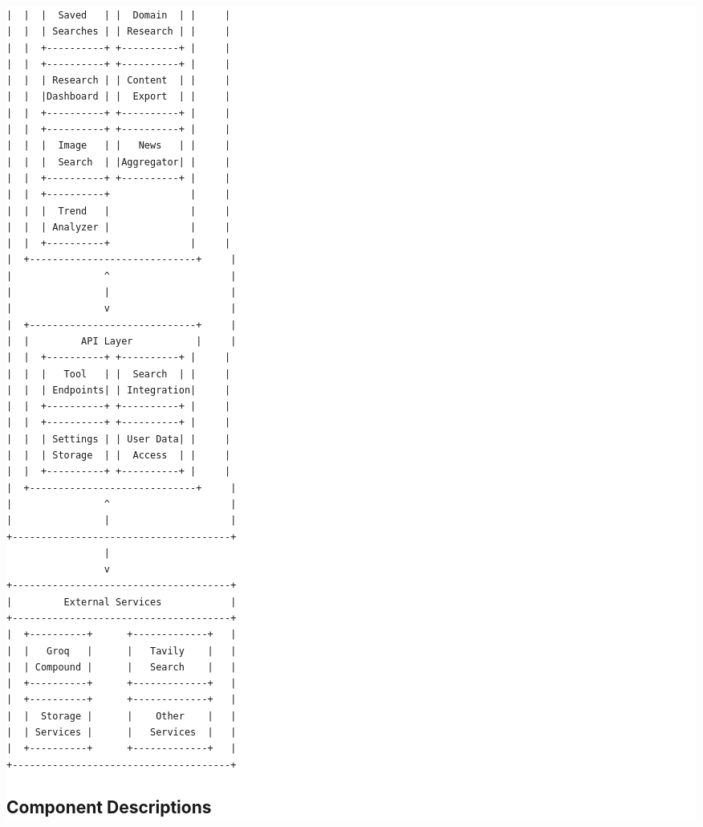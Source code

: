 ```
|  |  |  Saved   | |  Domain  | |     |
|  |  | Searches | | Research | |     |
|  |  +----------+ +----------+ |     |
|  |  +----------+ +----------+ |     |
|  |  | Research | | Content  | |     |
|  |  |Dashboard | |  Export  | |     |
|  |  +----------+ +----------+ |     |
|  |  +----------+ +----------+ |     |
|  |  |  Image   | |   News   | |     |
|  |  |  Search  | |Aggregator| |     |
|  |  +----------+ +----------+ |     |
|  |  +----------+              |     |
|  |  |  Trend   |              |     |
|  |  | Analyzer |              |     |
|  |  +----------+              |     |
|  +-----------------------------+     |
|                ^                     |
|                |                     |
|                v                     |
|  +-----------------------------+     |
|  |         API Layer           |     |
|  |  +----------+ +----------+ |     |
|  |  |   Tool   | |  Search  | |     |
|  |  | Endpoints| | Integration|     |
|  |  +----------+ +----------+ |     |
|  |  +----------+ +----------+ |     |
|  |  | Settings | | User Data| |     |
|  |  | Storage  | |  Access  | |     |
|  |  +----------+ +----------+ |     |
|  +-----------------------------+     |
|                ^                     |
|                |                     |
+--------------------------------------+
                 |
                 v
+--------------------------------------+
|         External Services            |
+--------------------------------------+
|  +----------+      +-------------+   |
|  |   Groq   |      |   Tavily    |   |
|  | Compound |      |   Search    |   |
|  +----------+      +-------------+   |
|  +----------+      +-------------+   |
|  |  Storage |      |    Other    |   |
|  | Services |      |   Services  |   |
|  +----------+      +-------------+   |
+--------------------------------------+
```

## Component Descriptions
